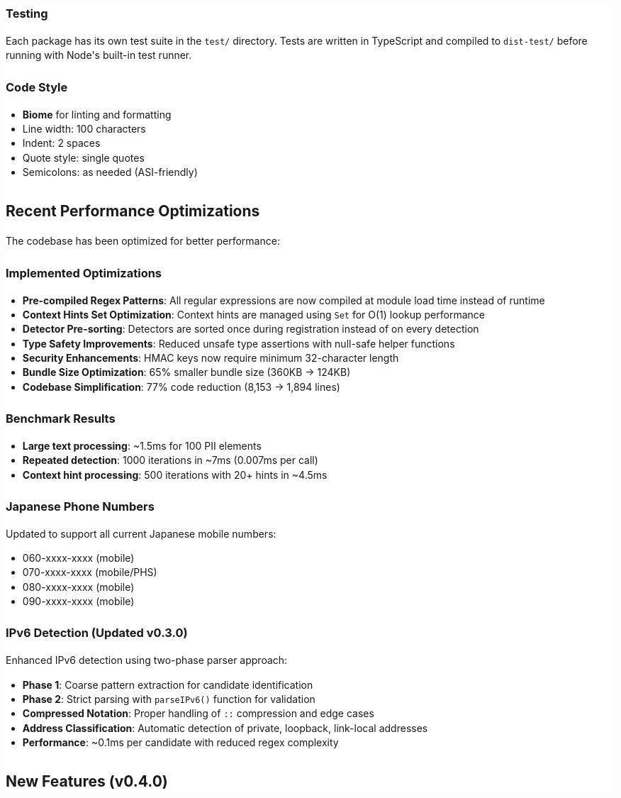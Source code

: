 ### Testing

Each package has its own test suite in the `test/` directory. Tests are written in TypeScript and compiled to `dist-test/` before running with Node's built-in test runner.

### Code Style

- **Biome** for linting and formatting
- Line width: 100 characters
- Indent: 2 spaces
- Quote style: single quotes
- Semicolons: as needed (ASI-friendly)

## Recent Performance Optimizations

The codebase has been optimized for better performance:

### Implemented Optimizations
- **Pre-compiled Regex Patterns**: All regular expressions are now compiled at module load time instead of runtime
- **Context Hints Set Optimization**: Context hints are managed using `Set` for O(1) lookup performance
- **Detector Pre-sorting**: Detectors are sorted once during registration instead of on every detection
- **Type Safety Improvements**: Reduced unsafe type assertions with null-safe helper functions
- **Security Enhancements**: HMAC keys now require minimum 32-character length
- **Bundle Size Optimization**: 65% smaller bundle size (360KB → 124KB)
- **Codebase Simplification**: 77% code reduction (8,153 → 1,894 lines)

### Benchmark Results
- **Large text processing**: ~1.5ms for 100 PII elements
- **Repeated detection**: 1000 iterations in ~7ms (0.007ms per call)
- **Context hint processing**: 500 iterations with 20+ hints in ~4.5ms

### Japanese Phone Numbers
Updated to support all current Japanese mobile numbers:
- 060-xxxx-xxxx (mobile)
- 070-xxxx-xxxx (mobile/PHS)
- 080-xxxx-xxxx (mobile)
- 090-xxxx-xxxx (mobile)

### IPv6 Detection (Updated v0.3.0)
Enhanced IPv6 detection using two-phase parser approach:
- **Phase 1**: Coarse pattern extraction for candidate identification
- **Phase 2**: Strict parsing with `parseIPv6()` function for validation
- **Compressed Notation**: Proper handling of `::` compression and edge cases
- **Address Classification**: Automatic detection of private, loopback, link-local addresses
- **Performance**: ~0.1ms per candidate with reduced regex complexity

## New Features (v0.4.0)
